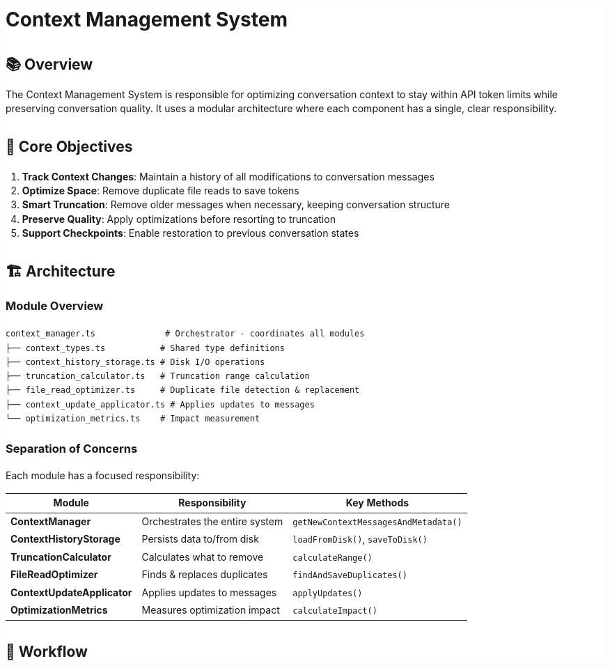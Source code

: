 # Context Management System

## 📚 Overview

The Context Management System is responsible for optimizing conversation context to stay within API token limits while preserving conversation quality. It uses a modular architecture where each component has a single, clear responsibility.

## 🎯 Core Objectives

1. **Track Context Changes**: Maintain a history of all modifications to conversation messages
2. **Optimize Space**: Remove duplicate file reads to save tokens
3. **Smart Truncation**: Remove older messages when necessary, keeping conversation structure
4. **Preserve Quality**: Apply optimizations before resorting to truncation
5. **Support Checkpoints**: Enable restoration to previous conversation states

## 🏗️ Architecture

### Module Overview

```
context_manager.ts              # Orchestrator - coordinates all modules
├── context_types.ts           # Shared type definitions
├── context_history_storage.ts # Disk I/O operations
├── truncation_calculator.ts   # Truncation range calculation
├── file_read_optimizer.ts     # Duplicate file detection & replacement
├── context_update_applicator.ts # Applies updates to messages
└── optimization_metrics.ts    # Impact measurement
```

### Separation of Concerns

Each module has a focused responsibility:

| Module | Responsibility | Key Methods |
|--------|---------------|-------------|
| **ContextManager** | Orchestrates the entire system | `getNewContextMessagesAndMetadata()` |
| **ContextHistoryStorage** | Persists data to/from disk | `loadFromDisk()`, `saveToDisk()` |
| **TruncationCalculator** | Calculates what to remove | `calculateRange()` |
| **FileReadOptimizer** | Finds & replaces duplicates | `findAndSaveDuplicates()` |
| **ContextUpdateApplicator** | Applies updates to messages | `applyUpdates()` |
| **OptimizationMetrics** | Measures optimization impact | `calculateImpact()` |

## 🔄 Workflow

